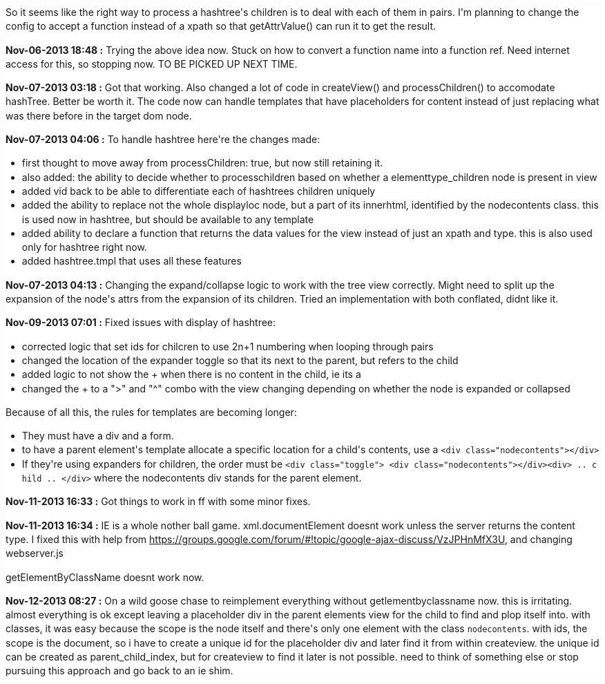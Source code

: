 So it seems like the right way to process a hashtree's children is to deal with each of them in pairs. I'm planning to change the config to accept a function instead of a xpath so that getAttrValue() can run it to get the result.

**Nov-06-2013 18:48 :**  Trying the above idea now. Stuck on how to convert a function name into a function ref. Need internet access for this, so stopping now. TO BE PICKED UP NEXT TIME.

**Nov-07-2013 03:18 :** Got that working. Also changed a lot of code in createView() and processChildren() to accomodate hashTree. Better be worth it. The code now can handle templates that have placeholders for content instead of just replacing what was there before in the target dom node.

**Nov-07-2013 04:06 :** To handle hashtree here're the changes made:
* first thought to move away from processChildren: true, but now still retaining it.
* also added: the ability to decide whether to processchildren based on whether a elementtype_children node is present in view
* added vid back to be able to differentiate each of hashtrees children uniquely
* added the ability to replace not the whole displayloc node, but a part of its innerhtml, identified by the nodecontents class. this is used now in hashtree, but should be available to any template
* added ability to declare a function that returns the data values for the view instead of just an xpath and type. this is also used only for hashtree right now.
* added hashtree.tmpl that uses all these features

**Nov-07-2013 04:13 :**  Changing the expand/collapse logic to work with the tree view correctly. Might need to split up the expansion of the node's attrs from the expansion of its children. Tried an implementation with both conflated, didnt like it.

**Nov-09-2013 07:01 :**  Fixed issues with display of hashtree:

* corrected logic that set ids for chilcren to use 2n+1 numbering when looping through pairs
* changed the location of the expander toggle so that its next to the parent, but refers to the child
* added logic to not show the + when there is no content in the child, ie its a <hashTree/>
* changed the + to a ">" and "^" combo with the view changing depending on whether the node is expanded or collapsed

Because of all this, the rules for templates are becoming longer:

* They must have a div and a form.
* to have a parent element's template allocate a specific location for a child's contents, use a `<div class="nodecontents"></div>`
* If they're using expanders for children, the order must be `<div class="toggle"> <div class="nodecontents"></div><div> .. child .. </div>` where the nodecontents div stands for the parent element.

**Nov-11-2013 16:33 :**  Got things to work in ff with some minor fixes.

**Nov-11-2013 16:34 :**  IE is a whole nother ball game. xml.documentElement doesnt work unless the server returns the content type. I fixed this with help from https://groups.google.com/forum/#!topic/google-ajax-discuss/VzJPHnMfX3U, and changing webserver.js

getElementByClassName doesnt work now.

**Nov-12-2013 08:27 :** On a wild goose chase to reimplement everything without getlementbyclassname now. this is irritating. almost everything is ok except leaving a placeholder div in the parent elements view for the child to find and plop itself into. with classes, it was easy because the scope is the node itself and there's only one element with the class `nodecontents`. with ids, the scope is the document, so i have to create a unique id for the placeholder div and later find it from within createview. the unique id can be created as parent_child_index, but for createview to find it later is not possible. need to think of something else or stop pursuing this approach and go back to an ie shim.

